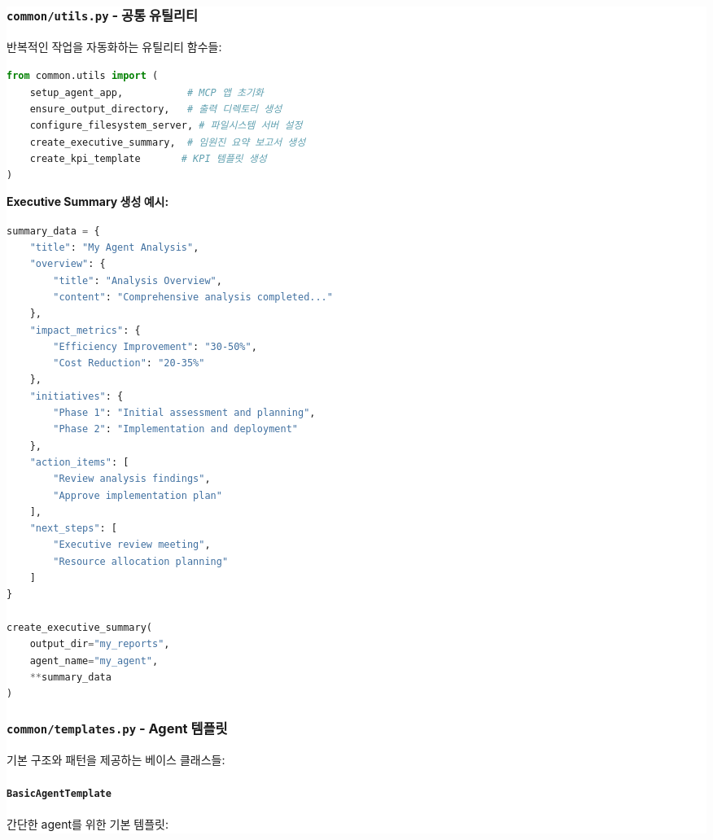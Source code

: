 ### `common/utils.py` - 공통 유틸리티

반복적인 작업을 자동화하는 유틸리티 함수들:

```python
from common.utils import (
    setup_agent_app,           # MCP 앱 초기화
    ensure_output_directory,   # 출력 디렉토리 생성
    configure_filesystem_server, # 파일시스템 서버 설정
    create_executive_summary,  # 임원진 요약 보고서 생성
    create_kpi_template       # KPI 템플릿 생성
)
```

**Executive Summary 생성 예시:**
```python
summary_data = {
    "title": "My Agent Analysis",
    "overview": {
        "title": "Analysis Overview", 
        "content": "Comprehensive analysis completed..."
    },
    "impact_metrics": {
        "Efficiency Improvement": "30-50%",
        "Cost Reduction": "20-35%"
    },
    "initiatives": {
        "Phase 1": "Initial assessment and planning",
        "Phase 2": "Implementation and deployment"
    },
    "action_items": [
        "Review analysis findings",
        "Approve implementation plan"
    ],
    "next_steps": [
        "Executive review meeting",
        "Resource allocation planning"
    ]
}

create_executive_summary(
    output_dir="my_reports",
    agent_name="my_agent", 
    **summary_data
)
```

### `common/templates.py` - Agent 템플릿

기본 구조와 패턴을 제공하는 베이스 클래스들:

#### `BasicAgentTemplate`
간단한 agent를 위한 기본 템플릿:
